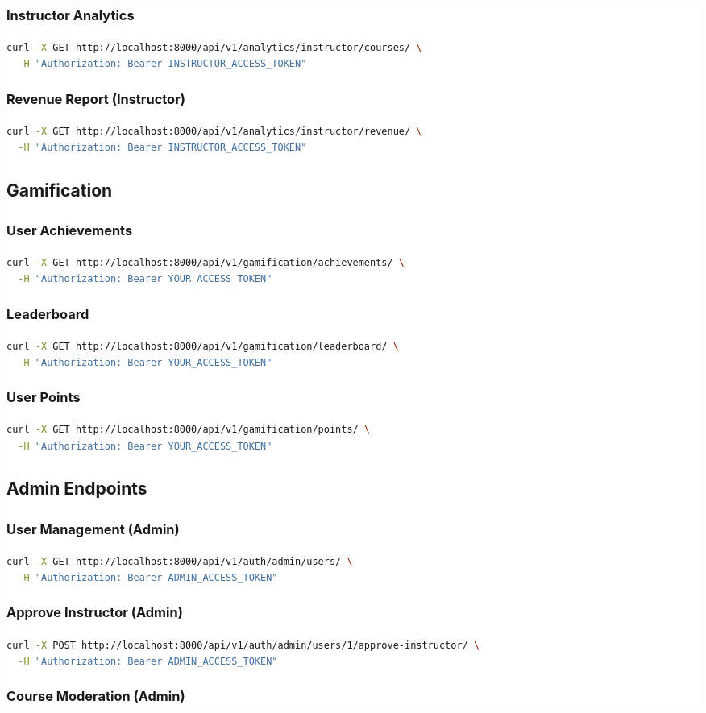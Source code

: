 ### Instructor Analytics

```bash
curl -X GET http://localhost:8000/api/v1/analytics/instructor/courses/ \
  -H "Authorization: Bearer INSTRUCTOR_ACCESS_TOKEN"
```

### Revenue Report (Instructor)

```bash
curl -X GET http://localhost:8000/api/v1/analytics/instructor/revenue/ \
  -H "Authorization: Bearer INSTRUCTOR_ACCESS_TOKEN"
```

## Gamification

### User Achievements

```bash
curl -X GET http://localhost:8000/api/v1/gamification/achievements/ \
  -H "Authorization: Bearer YOUR_ACCESS_TOKEN"
```

### Leaderboard

```bash
curl -X GET http://localhost:8000/api/v1/gamification/leaderboard/ \
  -H "Authorization: Bearer YOUR_ACCESS_TOKEN"
```

### User Points

```bash
curl -X GET http://localhost:8000/api/v1/gamification/points/ \
  -H "Authorization: Bearer YOUR_ACCESS_TOKEN"
```

## Admin Endpoints

### User Management (Admin)

```bash
curl -X GET http://localhost:8000/api/v1/auth/admin/users/ \
  -H "Authorization: Bearer ADMIN_ACCESS_TOKEN"
```

### Approve Instructor (Admin)

```bash
curl -X POST http://localhost:8000/api/v1/auth/admin/users/1/approve-instructor/ \
  -H "Authorization: Bearer ADMIN_ACCESS_TOKEN"
```

### Course Moderation (Admin)
